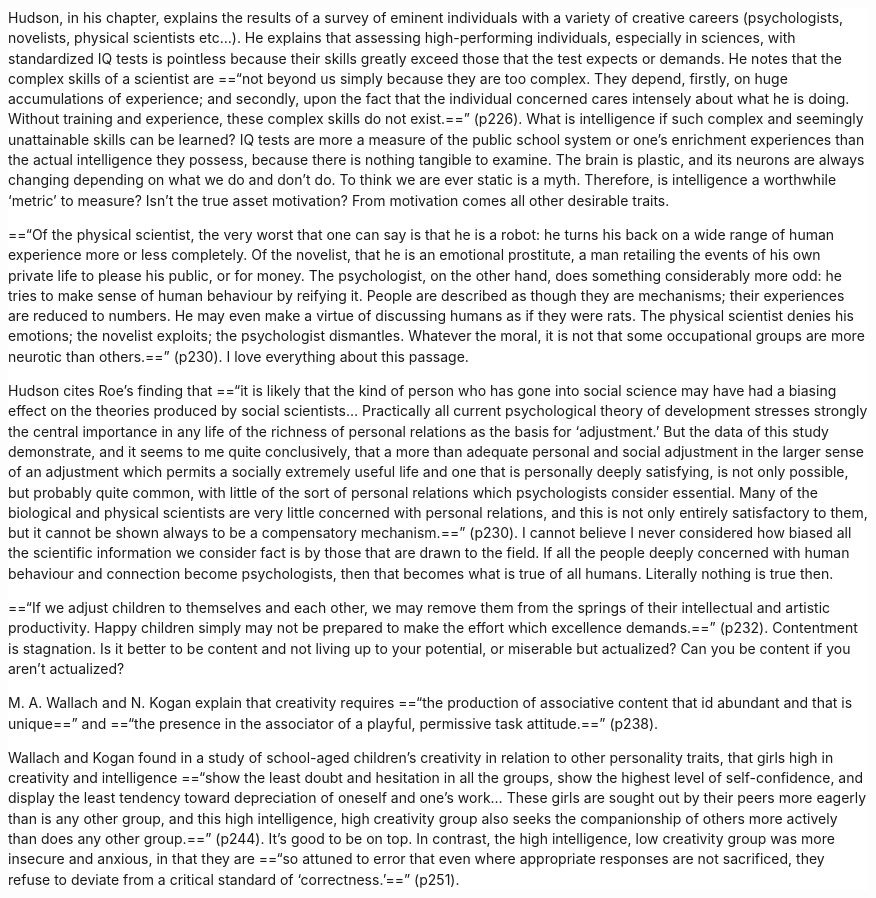 Hudson, in his chapter, explains the results of a survey of eminent individuals with a variety of creative careers (psychologists, novelists, physical scientists etc…). He explains that assessing high-performing individuals, especially in sciences, with standardized IQ tests is pointless because their skills greatly exceed those that the test expects or demands. He notes that the complex skills of a scientist are ==“not beyond us simply because they are too complex. They depend, firstly, on huge accumulations of experience; and secondly, upon the fact that the individual concerned cares intensely about what he is doing. Without training and experience, these complex skills do not exist.==” (p226). What is intelligence if such complex and seemingly unattainable skills can be learned? IQ tests are more a measure of the public school system or one’s enrichment experiences than the actual intelligence they possess, because there is nothing tangible to examine. The brain is plastic, and its neurons are always changing depending on what we do and don’t do. To think we are ever static is a myth. Therefore, is intelligence a worthwhile ‘metric’ to measure? Isn’t the true asset motivation? From motivation comes all other desirable traits.

==“Of the physical scientist, the very worst that one can say is that he is a robot: he turns his back on a wide range of human experience more or less completely. Of the novelist, that he is an emotional prostitute, a man retailing the events of his own private life to please his public, or for money. The psychologist, on the other hand, does something considerably more odd: he tries to make sense of human behaviour by reifying it. People are described as though they are mechanisms; their experiences are reduced to numbers. He may even make a virtue of discussing humans as if they were rats. The physical scientist denies his emotions; the novelist exploits; the psychologist dismantles. Whatever the moral, it is not that some occupational groups are more neurotic than others.==” (p230). I love everything about this passage.
 
Hudson cites Roe’s finding that ==“it is likely that the kind of person who has gone into social science may have had a biasing effect on the theories produced by social scientists… Practically all current psychological theory of development stresses strongly the central importance in any life of the richness of personal relations as the basis for ‘adjustment.’ But the data of this study demonstrate, and it seems to me quite conclusively, that a more than adequate personal and social adjustment in the larger sense of an adjustment which permits a socially extremely useful life and one that is personally deeply satisfying, is not only possible, but probably quite common, with little of the sort of personal relations which psychologists consider essential. Many of the biological and physical scientists are very little concerned with personal relations, and this is not only entirely satisfactory to them, but it cannot be shown always to be a compensatory mechanism.==” (p230). I cannot believe I never considered how biased all the scientific information we consider fact is by those that are drawn to the field. If all the people deeply concerned with human behaviour and connection become psychologists, then that becomes what is true of all humans. Literally nothing is true then.

==“If we adjust children to themselves and each other, we may remove them from the springs of their intellectual and artistic productivity. Happy children simply may not be prepared to make the effort which excellence demands.==” (p232). Contentment is stagnation. Is it better to be content and not living up to your potential, or miserable but actualized? Can you be content if you aren’t actualized? 

M. A. Wallach and N. Kogan explain that creativity requires ==“the production of associative content that id abundant and that is unique==” and ==“the presence in the associator of a playful, permissive task attitude.==” (p238). 

Wallach and Kogan found in a study of school-aged children’s creativity in relation to other personality traits, that girls high in creativity and intelligence ==“show the least doubt and hesitation in all the groups, show the highest level of self-confidence, and display the least tendency toward depreciation of oneself and one’s work… These girls are sought out by their peers more eagerly than is any other group, and this high intelligence, high creativity group also seeks the companionship of others more actively than does any other group.==” (p244). It’s good to be on top. In contrast, the high intelligence, low creativity group was more insecure and anxious, in that they are ==“so attuned to error that even where appropriate responses are not sacrificed, they refuse to deviate from a critical standard of ‘correctness.’==” (p251). 
